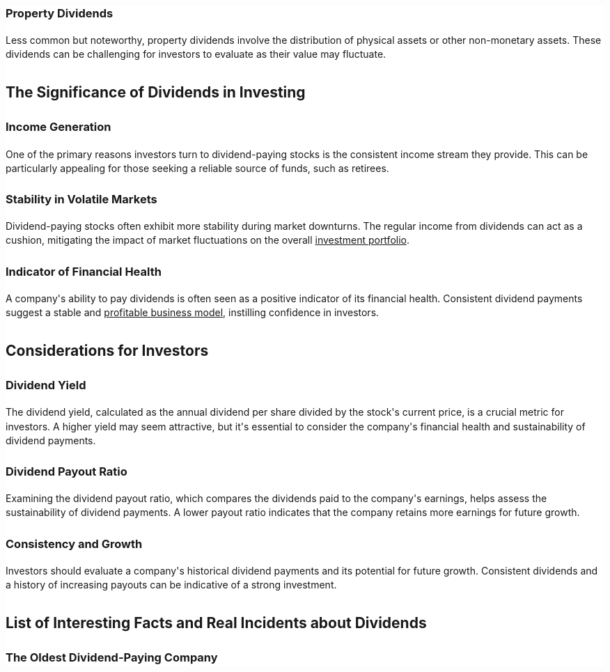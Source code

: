 ### Property Dividends

Less common but noteworthy, property dividends involve the distribution of physical assets or other non-monetary assets. These dividends can be challenging for investors to evaluate as their value may fluctuate.

The Significance of Dividends in Investing
------------------------------------------

### Income Generation

One of the primary reasons investors turn to dividend-paying stocks is the consistent income stream they provide. This can be particularly appealing for those seeking a reliable source of funds, such as retirees.

### Stability in Volatile Markets

Dividend-paying stocks often exhibit more stability during market downturns. The regular income from dividends can act as a cushion, mitigating the impact of market fluctuations on the overall [investment portfolio](https://www.wikimint.com/investment-strategies-future-growth).

### Indicator of Financial Health

A company's ability to pay dividends is often seen as a positive indicator of its financial health. Consistent dividend payments suggest a stable and [profitable business model](https://www.wikimint.com/best-online-business-ideas), instilling confidence in investors.

Considerations for Investors
----------------------------

### Dividend Yield

The dividend yield, calculated as the annual dividend per share divided by the stock's current price, is a crucial metric for investors. A higher yield may seem attractive, but it's essential to consider the company's financial health and sustainability of dividend payments.

### Dividend Payout Ratio

Examining the dividend payout ratio, which compares the dividends paid to the company's earnings, helps assess the sustainability of dividend payments. A lower payout ratio indicates that the company retains more earnings for future growth.

### Consistency and Growth

Investors should evaluate a company's historical dividend payments and its potential for future growth. Consistent dividends and a history of increasing payouts can be indicative of a strong investment.

List of Interesting Facts and Real Incidents about Dividends
------------------------------------------------------------

### The Oldest Dividend-Paying Company
